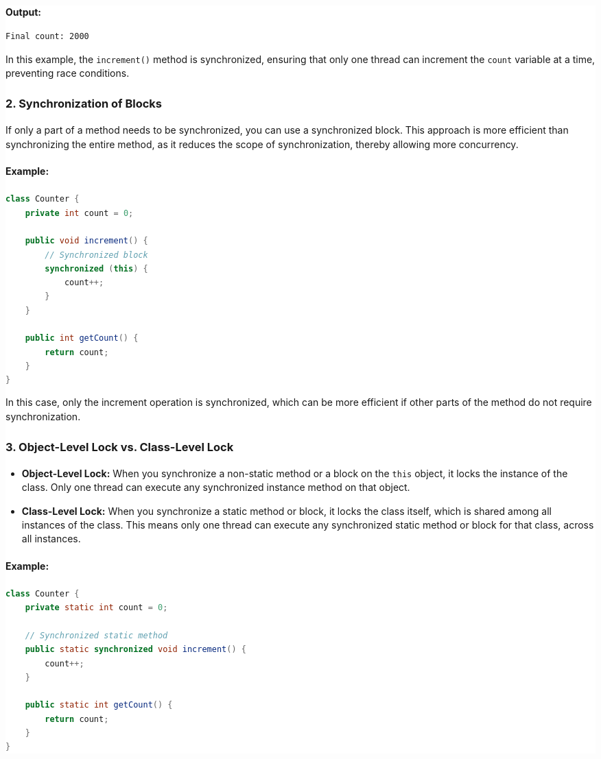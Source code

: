 **Output:**

```
Final count: 2000
```

In this example, the `increment()` method is synchronized, ensuring that only one thread can increment the `count` variable at a time, preventing race conditions.

### 2. Synchronization of Blocks

If only a part of a method needs to be synchronized, you can use a synchronized block. This approach is more efficient than synchronizing the entire method, as it reduces the scope of synchronization, thereby allowing more concurrency.

#### Example:

```java
class Counter {
    private int count = 0;

    public void increment() {
        // Synchronized block
        synchronized (this) {
            count++;
        }
    }

    public int getCount() {
        return count;
    }
}
```

In this case, only the increment operation is synchronized, which can be more efficient if other parts of the method do not require synchronization.

### 3. Object-Level Lock vs. Class-Level Lock

- **Object-Level Lock:** When you synchronize a non-static method or a block on the `this` object, it locks the instance of the class. Only one thread can execute any synchronized instance method on that object.

- **Class-Level Lock:** When you synchronize a static method or block, it locks the class itself, which is shared among all instances of the class. This means only one thread can execute any synchronized static method or block for that class, across all instances.

#### Example:

```java
class Counter {
    private static int count = 0;

    // Synchronized static method
    public static synchronized void increment() {
        count++;
    }

    public static int getCount() {
        return count;
    }
}
```
